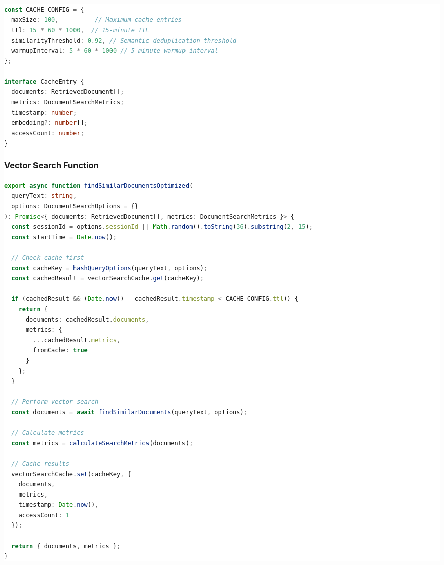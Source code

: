 ```typescript
const CACHE_CONFIG = {
  maxSize: 100,          // Maximum cache entries
  ttl: 15 * 60 * 1000,  // 15-minute TTL
  similarityThreshold: 0.92, // Semantic deduplication threshold
  warmupInterval: 5 * 60 * 1000 // 5-minute warmup interval
};

interface CacheEntry {
  documents: RetrievedDocument[];
  metrics: DocumentSearchMetrics;
  timestamp: number;
  embedding?: number[];
  accessCount: number;
}
```

### Vector Search Function

```typescript
export async function findSimilarDocumentsOptimized(
  queryText: string,
  options: DocumentSearchOptions = {}
): Promise<{ documents: RetrievedDocument[], metrics: DocumentSearchMetrics }> {
  const sessionId = options.sessionId || Math.random().toString(36).substring(2, 15);
  const startTime = Date.now();
  
  // Check cache first
  const cacheKey = hashQueryOptions(queryText, options);
  const cachedResult = vectorSearchCache.get(cacheKey);
  
  if (cachedResult && (Date.now() - cachedResult.timestamp < CACHE_CONFIG.ttl)) {
    return {
      documents: cachedResult.documents,
      metrics: {
        ...cachedResult.metrics,
        fromCache: true
      }
    };
  }
  
  // Perform vector search
  const documents = await findSimilarDocuments(queryText, options);
  
  // Calculate metrics
  const metrics = calculateSearchMetrics(documents);
  
  // Cache results
  vectorSearchCache.set(cacheKey, {
    documents,
    metrics,
    timestamp: Date.now(),
    accessCount: 1
  });
  
  return { documents, metrics };
}
```
